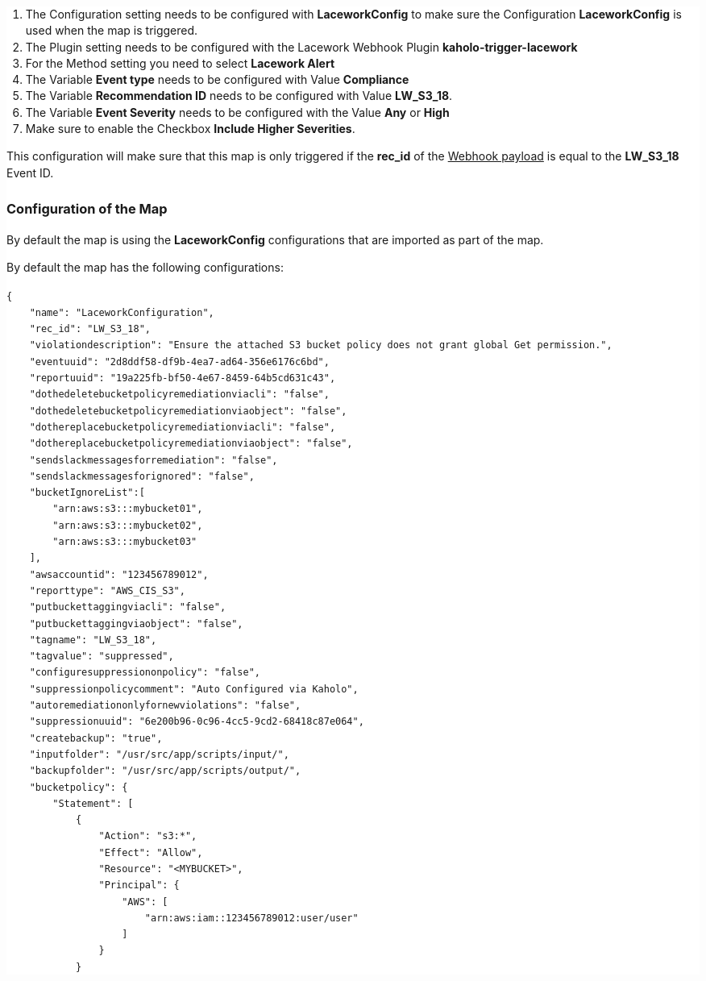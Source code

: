 1. The Configuration setting needs to be configured with **LaceworkConfig** to make sure the Configuration **LaceworkConfig** is used when the map is triggered.
2. The Plugin setting needs to be configured with the Lacework Webhook Plugin **kaholo-trigger-lacework**
3. For the Method setting you need to select **Lacework Alert**
4. The Variable **Event type** needs to be configured with Value **Compliance**
5. The Variable **Recommendation ID** needs to be configured with Value **LW_S3_18**.
6. The Variable **Event Severity** needs to be configured with the Value **Any** or **High**
7. Make sure to enable the Checkbox **Include Higher Severities**.

This configuration will make sure that this map is only triggered if the **rec_id** of the [Webhook payload](https://support.lacework.com/hc/en-us/articles/360034367393-Webhook) is equal to the **LW_S3_18** Event ID.

### Configuration of the Map

By default the map is using the **LaceworkConfig** configurations that are imported as part of the map.

By default the map has the following configurations:

```
{
    "name": "LaceworkConfiguration",
    "rec_id": "LW_S3_18",
    "violationdescription": "Ensure the attached S3 bucket policy does not grant global Get permission.",
    "eventuuid": "2d8ddf58-df9b-4ea7-ad64-356e6176c6bd",
    "reportuuid": "19a225fb-bf50-4e67-8459-64b5cd631c43",
    "dothedeletebucketpolicyremediationviacli": "false",
    "dothedeletebucketpolicyremediationviaobject": "false",
    "dothereplacebucketpolicyremediationviacli": "false",
    "dothereplacebucketpolicyremediationviaobject": "false",
    "sendslackmessagesforremediation": "false",
    "sendslackmessagesforignored": "false",
    "bucketIgnoreList":[
        "arn:aws:s3:::mybucket01",
        "arn:aws:s3:::mybucket02",
        "arn:aws:s3:::mybucket03"
    ],
    "awsaccountid": "123456789012",
    "reporttype": "AWS_CIS_S3",
    "putbuckettaggingviacli": "false",
    "putbuckettaggingviaobject": "false",
    "tagname": "LW_S3_18",
    "tagvalue": "suppressed",
    "configuresuppressiononpolicy": "false",
    "suppressionpolicycomment": "Auto Configured via Kaholo",
    "autoremediationonlyfornewviolations": "false",
    "suppressionuuid": "6e200b96-0c96-4cc5-9cd2-68418c87e064",
    "createbackup": "true",
    "inputfolder": "/usr/src/app/scripts/input/",
    "backupfolder": "/usr/src/app/scripts/output/",
    "bucketpolicy": {
        "Statement": [
            {
                "Action": "s3:*",
                "Effect": "Allow",
                "Resource": "<MYBUCKET>",
                "Principal": {
                    "AWS": [
                        "arn:aws:iam::123456789012:user/user"
                    ]
                }
            }
```